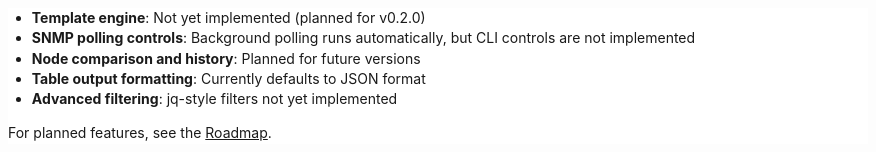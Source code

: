 - **Template engine**: Not yet implemented (planned for v0.2.0)
- **SNMP polling controls**: Background polling runs automatically, but CLI controls are not implemented
- **Node comparison and history**: Planned for future versions
- **Table output formatting**: Currently defaults to JSON format
- **Advanced filtering**: jq-style filters not yet implemented

For planned features, see the [Roadmap](roadmap.md).
